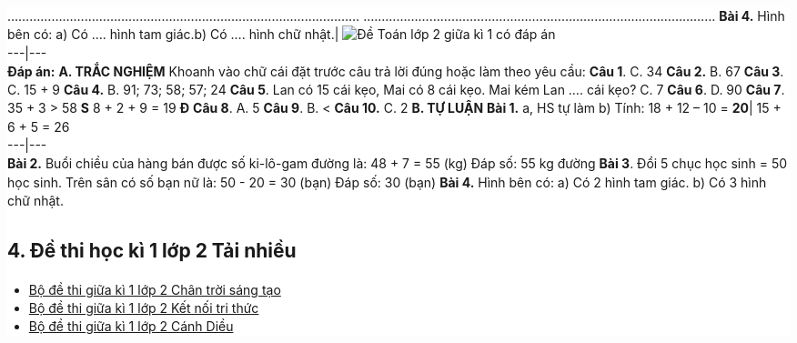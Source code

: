 ……………………………………………………………………………………
……………………………………………………………………………………
**Bài 4.** Hình bên có:
a\) Có …. hình tam giác.b\) Có …. hình chữ nhật.| ![Đề Toán lớp 2 giữa kì 1 có đáp án](https://i.vdoc.vn/data/image/2024/10/26/Toan-2.jpg)  
---|---  
**Đáp án:**
**A. TRẮC NGHIỆM**
Khoanh vào chữ cái đặt trước câu trả lời đúng hoặc làm theo yêu cầu:
**Câu 1**.
C. 34
**Câu 2.**
B. 67
**Câu 3**.
C. 15 + 9
**Câu 4.**
B. 91; 73; 58; 57; 24
**Câu 5**. Lan có 15 cái kẹo, Mai có 8 cái kẹo. Mai kém Lan …. cái kẹo?
C. 7
**Câu 6**.
D. 90
**Câu 7**.
35 + 3 > 58 **S**
8 + 2 + 9 = 19 **Đ**
**Câu 8**.
A. 5
**Câu 9**.
B. <
**Câu 10.**
C. 2
**B. TỰ LUẬN**
**Bài 1.**
a, HS tự làm
b\) Tính:
18 + 12 – 10 = **20**|  15 + 6 + 5 = 26  
---|---  
**Bài 2.**
Buổi chiều của hàng bán được số ki-lô-gam đường là:
48 + 7 = 55 \(kg\)
Đáp số: 55 kg đường
**Bài 3**.
Đổi 5 chục học sinh = 50 học sinh.
Trên sân có số bạn nữ là:
50 - 20 = 30 \(bạn\)
Đáp số: 30 \(bạn\)
**Bài 4.** Hình bên có:
a\) Có 2 hình tam giác.
b\) Có 3 hình chữ nhật.
## 4\. Đề thi học kì 1 lớp 2 Tải nhiều
  * [Bộ đề thi giữa kì 1 lớp 2 Chân trời sáng tạo](<https://vndoc.com/bo-de-thi-giua-ki-1-lop-2-nam-hoc-2021-2022-sach-chan-troi-sang-tao-246735>)
  * [Bộ đề thi giữa kì 1 lớp 2 Kết nối tri thức](<https://vndoc.com/de-thi-giua-ki-1-lop-2-co-dap-an-245445>)
  * [Bộ đề thi giữa kì 1 lớp 2 Cánh Diều](<https://vndoc.com/bo-de-thi-giua-ki-1-lop-2-nam-hoc-2021-2022-sach-canh-dieu-247317>)

